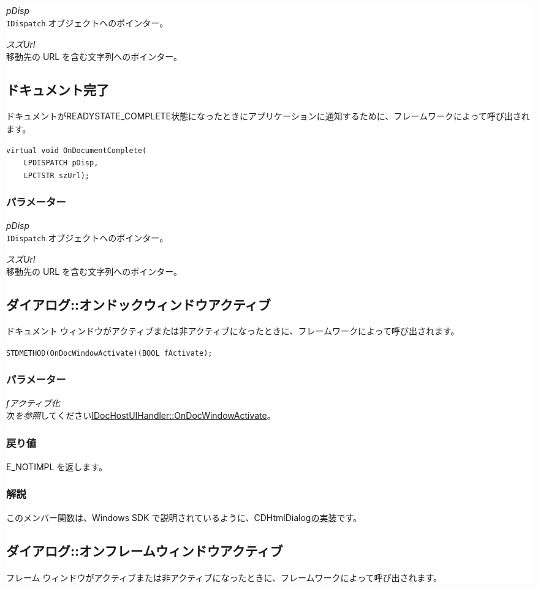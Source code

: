 *pDisp*<br/>
`IDispatch` オブジェクトへのポインター。

*スズUrl*<br/>
移動先の URL を含む文字列へのポインター。

## <a name="cdhtmldialogondocumentcomplete"></a><a name="ondocumentcomplete"></a>ドキュメント完了

ドキュメントがREADYSTATE_COMPLETE状態になったときにアプリケーションに通知するために、フレームワークによって呼び出されます。

```
virtual void OnDocumentComplete(
    LPDISPATCH pDisp,
    LPCTSTR szUrl);
```

### <a name="parameters"></a>パラメーター

*pDisp*<br/>
`IDispatch` オブジェクトへのポインター。

*スズUrl*<br/>
移動先の URL を含む文字列へのポインター。

## <a name="cdhtmldialogondocwindowactivate"></a><a name="ondocwindowactivate"></a>ダイアログ::オンドックウィンドウアクティブ

ドキュメント ウィンドウがアクティブまたは非アクティブになったときに、フレームワークによって呼び出されます。

```
STDMETHOD(OnDocWindowActivate)(BOOL fActivate);
```

### <a name="parameters"></a>パラメーター

*fアクティブ化*<br/>
次*を参照*してください[IDocHostUIHandler::OnDocWindowActivate](/previous-versions/windows/internet-explorer/ie-developer/platform-apis/aa753261\(v=vs.85\))。

### <a name="return-value"></a>戻り値

E_NOTIMPL を返します。

### <a name="remarks"></a>解説

このメンバー関数は、Windows SDK で説明されているように、CDHtmlDialog[の実装](/previous-versions/windows/internet-explorer/ie-developer/platform-apis/aa753261\(v=vs.85\))です。

## <a name="cdhtmldialogonframewindowactivate"></a><a name="onframewindowactivate"></a>ダイアログ::オンフレームウィンドウアクティブ

フレーム ウィンドウがアクティブまたは非アクティブになったときに、フレームワークによって呼び出されます。
